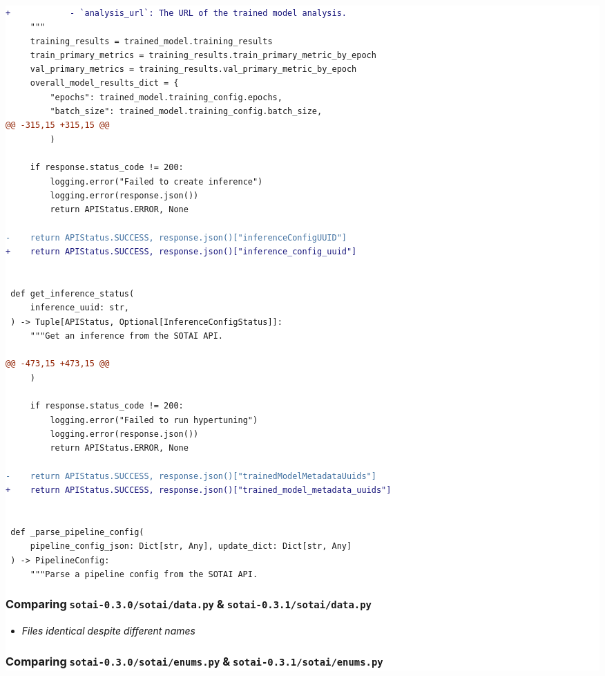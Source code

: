 ```diff
+            - `analysis_url`: The URL of the trained model analysis.
     """
     training_results = trained_model.training_results
     train_primary_metrics = training_results.train_primary_metric_by_epoch
     val_primary_metrics = training_results.val_primary_metric_by_epoch
     overall_model_results_dict = {
         "epochs": trained_model.training_config.epochs,
         "batch_size": trained_model.training_config.batch_size,
@@ -315,15 +315,15 @@
         )
 
     if response.status_code != 200:
         logging.error("Failed to create inference")
         logging.error(response.json())
         return APIStatus.ERROR, None
 
-    return APIStatus.SUCCESS, response.json()["inferenceConfigUUID"]
+    return APIStatus.SUCCESS, response.json()["inference_config_uuid"]
 
 
 def get_inference_status(
     inference_uuid: str,
 ) -> Tuple[APIStatus, Optional[InferenceConfigStatus]]:
     """Get an inference from the SOTAI API.
 
@@ -473,15 +473,15 @@
     )
 
     if response.status_code != 200:
         logging.error("Failed to run hypertuning")
         logging.error(response.json())
         return APIStatus.ERROR, None
 
-    return APIStatus.SUCCESS, response.json()["trainedModelMetadataUuids"]
+    return APIStatus.SUCCESS, response.json()["trained_model_metadata_uuids"]
 
 
 def _parse_pipeline_config(
     pipeline_config_json: Dict[str, Any], update_dict: Dict[str, Any]
 ) -> PipelineConfig:
     """Parse a pipeline config from the SOTAI API.
```

### Comparing `sotai-0.3.0/sotai/data.py` & `sotai-0.3.1/sotai/data.py`

 * *Files identical despite different names*

### Comparing `sotai-0.3.0/sotai/enums.py` & `sotai-0.3.1/sotai/enums.py`
